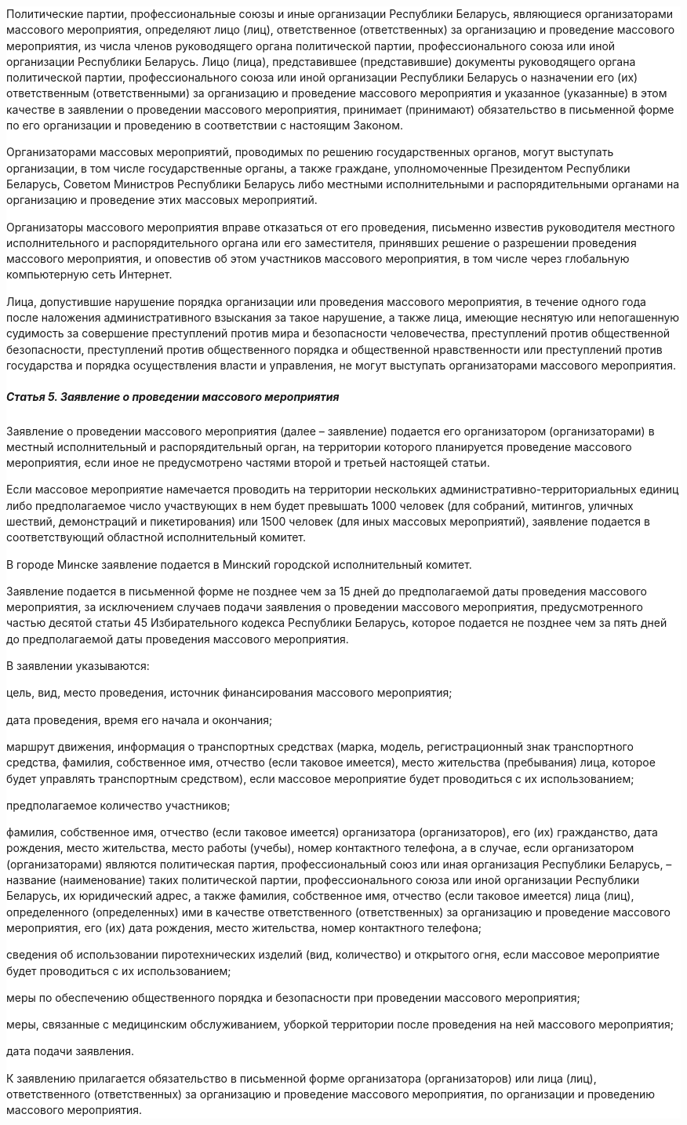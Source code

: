 <p>Политические партии, профессиональные союзы и иные организации Республики Беларусь, являющиеся организаторами массового мероприятия, определяют лицо (лиц), ответственное (ответственных) за организацию и проведение массового мероприятия, из числа членов руководящего органа политической партии, профессионального союза или иной организации Республики Беларусь. Лицо (лица), представившее (представившие) документы руководящего органа политической партии, профессионального союза или иной организации Республики Беларусь о назначении его (их) ответственным (ответственными) за организацию и проведение массового мероприятия и указанное (указанные) в этом качестве в заявлении о проведении массового мероприятия, принимает (принимают) обязательство в письменной форме по его организации и проведению в соответствии с настоящим Законом.</p>
<p>Организаторами массовых мероприятий, проводимых по решению государственных органов, могут выступать организации, в том числе государственные органы, а также граждане, уполномоченные Президентом Республики Беларусь, Советом Министров Республики Беларусь либо местными исполнительными и распорядительными органами на организацию и проведение этих массовых мероприятий.</p>
<p>Организаторы массового мероприятия вправе отказаться от его проведения, письменно известив руководителя местного исполнительного и распорядительного органа или его заместителя, принявших решение о разрешении проведения массового мероприятия, и оповестив об этом участников массового мероприятия, в том числе через глобальную компьютерную сеть Интернет.</p>
<p>Лица, допустившие нарушение порядка организации или проведения массового мероприятия, в течение одного года после наложения административного взыскания за такое нарушение, а также лица, имеющие неснятую или непогашенную судимость за совершение преступлений против мира и безопасности человечества, преступлений против общественной безопасности, преступлений против общественного порядка и общественной нравственности или преступлений против государства и порядка осуществления власти и управления, не могут выступать организаторами массового мероприятия.</p>
<h5>Статья 5. Заявление о проведении массового мероприятия</h5>
<p>Заявление о проведении массового мероприятия (далее – заявление) подается его организатором (организаторами) в местный исполнительный и распорядительный орган, на территории которого планируется проведение массового мероприятия, если иное не предусмотрено частями второй и третьей настоящей статьи.</p>
<p>Если массовое мероприятие намечается проводить на территории нескольких административно-территориальных единиц либо предполагаемое число участвующих в нем будет превышать 1000 человек (для собраний, митингов, уличных шествий, демонстраций и пикетирования) или 1500 человек (для иных массовых мероприятий), заявление подается в соответствующий областной исполнительный комитет.</p>
<p>В городе Минске заявление подается в Минский городской исполнительный комитет.</p>
<p>Заявление подается в письменной форме не позднее чем за 15 дней до предполагаемой даты проведения массового мероприятия, за исключением случаев подачи заявления о проведении массового мероприятия, предусмотренного частью десятой статьи 45 Избирательного кодекса Республики Беларусь, которое подается не позднее чем за пять дней до предполагаемой даты проведения массового мероприятия.</p>
<p>В заявлении указываются:</p>
<p>цель, вид, место проведения, источник финансирования массового мероприятия;</p>
<p>дата проведения, время его начала и окончания;</p>
<p>маршрут движения, информация о транспортных средствах (марка, модель, регистрационный знак транспортного средства, фамилия, собственное имя, отчество (если таковое имеется), место жительства (пребывания) лица, которое будет управлять транспортным средством), если массовое мероприятие будет проводиться с их использованием;</p>
<p>предполагаемое количество участников;</p>
<p>фамилия, собственное имя, отчество (если таковое имеется) организатора (организаторов), его (их) гражданство, дата рождения, место жительства, место работы (учебы), номер контактного телефона, а в случае, если организатором (организаторами) являются политическая партия, профессиональный союз или иная организация Республики Беларусь, – название (наименование) таких политической партии, профессионального союза или иной организации Республики Беларусь, их юридический адрес, а также фамилия, собственное имя, отчество (если таковое имеется) лица (лиц), определенного (определенных) ими в качестве ответственного (ответственных) за организацию и проведение массового мероприятия, его (их) дата рождения, место жительства, номер контактного телефона;</p>
<p>сведения об использовании пиротехнических изделий (вид, количество) и открытого огня, если массовое мероприятие будет проводиться с их использованием;</p>
<p>меры по обеспечению общественного порядка и безопасности при проведении массового мероприятия;</p>
<p>меры, связанные с медицинским обслуживанием, уборкой территории после проведения на ней массового мероприятия;</p>
<p>дата подачи заявления.</p>
<p>К заявлению прилагается обязательство в письменной форме организатора (организаторов) или лица (лиц), ответственного (ответственных) за организацию и проведение массового мероприятия, по организации и проведению массового мероприятия.</p>